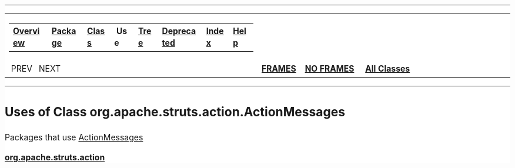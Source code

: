 ------------------------------------------------------------------------

<span id="navbar_top"></span> [](#skip-navbar_top "Skip navigation links")

<table>
<colgroup>
<col width="50%" />
<col width="50%" />
</colgroup>
<tbody>
<tr class="odd">
<td align="left"><span id="navbar_top_firstrow"></span>
<table>
<tbody>
<tr class="odd">
<td align="left"><a href="../../../../../overview-summary.html.md"><strong>Overview</strong></a> </td>
<td align="left"><a href="../package-summary.html.md"><strong>Package</strong></a> </td>
<td align="left"><a href="../../../../../org/apache/struts/action/ActionMessages.html.md" title="class in org.apache.struts.action"><strong>Class</strong></a> </td>
<td align="left"> <strong>Use</strong> </td>
<td align="left"><a href="../package-tree.html.md"><strong>Tree</strong></a> </td>
<td align="left"><a href="../../../../../deprecated-list.html.md"><strong>Deprecated</strong></a> </td>
<td align="left"><a href="../../../../../index-all.html.md"><strong>Index</strong></a> </td>
<td align="left"><a href="../../../../../help-doc.html.md"><strong>Help</strong></a> </td>
</tr>
</tbody>
</table></td>
<td align="left"></td>
</tr>
<tr class="even">
<td align="left"> PREV   NEXT</td>
<td align="left"><a href="../../../../../index.html.md?org/apache/struts/action//class-useActionMessages.html"><strong>FRAMES</strong></a>    <a href="ActionMessages.html"><strong>NO FRAMES</strong></a>    
<a href="../../../../../allclasses-noframe.html.md"><strong>All Classes</strong></a></td>
</tr>
</tbody>
</table>

<span id="skip-navbar_top"></span>

------------------------------------------------------------------------

**Uses of Class
 org.apache.struts.action.ActionMessages**
------------------------------------------

Packages that use [ActionMessages](../../../../../org/apache/struts/action/ActionMessages.html.md "class in org.apache.struts.action")

[**org.apache.struts.action**](#org.apache.struts.action)
